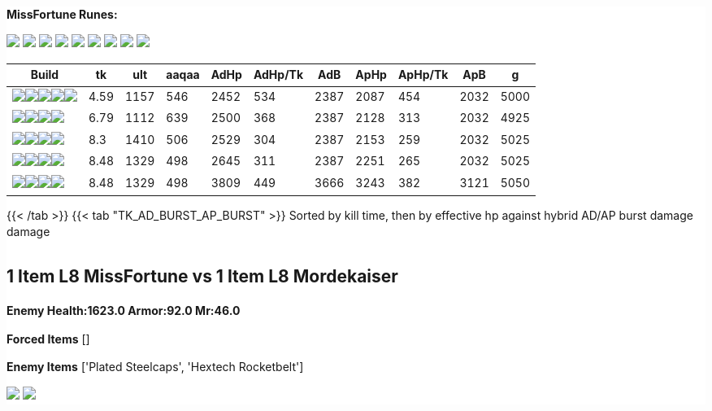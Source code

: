 

**MissFortune Runes:**


![](/Styles/Inspiration/FirstStrike/FirstStrike.png)
![](/Styles/Inspiration/MagicalFootwear/MagicalFootwear.png)
![](/Styles/Inspiration/BiscuitDelivery/BiscuitDelivery.png)
![](/Styles/Inspiration/CosmicInsight/CosmicInsight.png)
![](/Styles/Sorcery/AbsoluteFocus/AbsoluteFocus.png)
![](/Styles/Sorcery/GatheringStorm/GatheringStorm.png)
![](/StatMods/StatModsAdaptiveForceIcon.png)
![](/StatMods/StatModsAdaptiveForceIcon.png)
![](/StatMods/StatModsArmorIcon.png)





 Build |tk|ult|aaqaa|AdHp|AdHp/Tk|AdB|ApHp|ApHp/Tk|ApB|g
-|-|-|-|-|-|-|-|-|-|-
![](/item/6672.png)![](/item/2422.png)![](/item/1053.png)![](/item/1055.png)![](/item/1036.png)|4.59|1157|546|2452|534|2387|2087|454|2032|5000
![](/item/3153.png)![](/item/2422.png)![](/item/1055.png)![](/item/1037.png)|6.79|1112|639|2500|368|2387|2128|313|2032|4925
![](/item/3074.png)![](/item/2422.png)![](/item/1055.png)![](/item/1037.png)|8.3|1410|506|2529|304|2387|2153|259|2032|5025
![](/item/3072.png)![](/item/2422.png)![](/item/1055.png)![](/item/1037.png)|8.48|1329|498|2645|311|2387|2251|265|2032|5025
![](/item/6673.png)![](/item/2422.png)![](/item/1055.png)![](/item/1038.png)|8.48|1329|498|3809|449|3666|3243|382|3121|5050
{{< /tab >}}
{{< tab "TK_AD_BURST_AP_BURST" >}}
Sorted by kill time, then by effective hp against hybrid AD/AP burst damage damage
## 1 Item L8 MissFortune vs 1 Item L8 Mordekaiser

**Enemy Health:1623.0 Armor:92.0 Mr:46.0**


**Forced Items** []








**Enemy Items** ['Plated Steelcaps', 'Hextech Rocketbelt']





![](/item/3047.png)
![](/item/3152.png)
